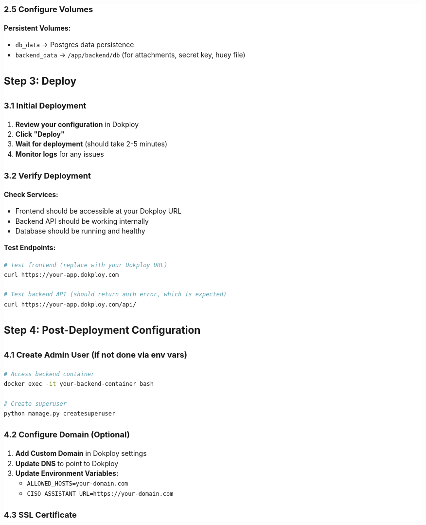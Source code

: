 ### 2.5 Configure Volumes

**Persistent Volumes:**
- `db_data` → Postgres data persistence
- `backend_data` → `/app/backend/db` (for attachments, secret key, huey file)

## Step 3: Deploy

### 3.1 Initial Deployment

1. **Review your configuration** in Dokploy
2. **Click "Deploy"**
3. **Wait for deployment** (should take 2-5 minutes)
4. **Monitor logs** for any issues

### 3.2 Verify Deployment

**Check Services:**
- Frontend should be accessible at your Dokploy URL
- Backend API should be working internally
- Database should be running and healthy

**Test Endpoints:**
```bash
# Test frontend (replace with your Dokploy URL)
curl https://your-app.dokploy.com

# Test backend API (should return auth error, which is expected)
curl https://your-app.dokploy.com/api/
```

## Step 4: Post-Deployment Configuration

### 4.1 Create Admin User (if not done via env vars)

```bash
# Access backend container
docker exec -it your-backend-container bash

# Create superuser
python manage.py createsuperuser
```

### 4.2 Configure Domain (Optional)

1. **Add Custom Domain** in Dokploy settings
2. **Update DNS** to point to Dokploy
3. **Update Environment Variables:**
   - `ALLOWED_HOSTS=your-domain.com`
   - `CISO_ASSISTANT_URL=https://your-domain.com`

### 4.3 SSL Certificate
